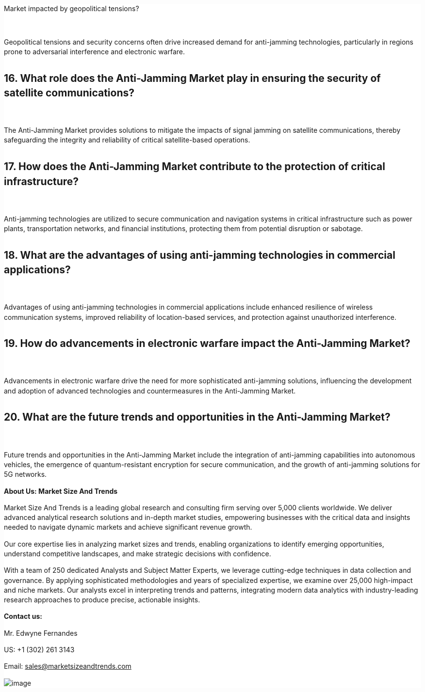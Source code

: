 Market impacted by geopolitical tensions?</h2>  <p>&nbsp;</p><p>Geopolitical tensions and security concerns often drive increased demand for anti-jamming technologies, particularly in regions prone to adversarial interference and electronic warfare.</p>    <h2>16. What role does the Anti-Jamming Market play in ensuring the security of satellite communications?</h2>  <p>&nbsp;</p><p>The Anti-Jamming Market provides solutions to mitigate the impacts of signal jamming on satellite communications, thereby safeguarding the integrity and reliability of critical satellite-based operations.</p>    <h2>17. How does the Anti-Jamming Market contribute to the protection of critical infrastructure?</h2>  <p>&nbsp;</p><p>Anti-jamming technologies are utilized to secure communication and navigation systems in critical infrastructure such as power plants, transportation networks, and financial institutions, protecting them from potential disruption or sabotage.</p>    <h2>18. What are the advantages of using anti-jamming technologies in commercial applications?</h2>  <p>&nbsp;</p><p>Advantages of using anti-jamming technologies in commercial applications include enhanced resilience of wireless communication systems, improved reliability of location-based services, and protection against unauthorized interference.</p>    <h2>19. How do advancements in electronic warfare impact the Anti-Jamming Market?</h2>  <p>&nbsp;</p><p>Advancements in electronic warfare drive the need for more sophisticated anti-jamming solutions, influencing the development and adoption of advanced technologies and countermeasures in the Anti-Jamming Market.</p>    <h2>20. What are the future trends and opportunities in the Anti-Jamming Market?</h2>  <p>&nbsp;</p><p>Future trends and opportunities in the Anti-Jamming Market include the integration of anti-jamming capabilities into autonomous vehicles, the emergence of quantum-resistant encryption for secure communication, and the growth of anti-jamming solutions for 5G networks.</p></body></html></p><p><strong>About Us:&nbsp;Market Size And Trends</strong></p><p>Market Size And Trends&nbsp;is a leading global research and consulting firm serving over 5,000 clients worldwide. We deliver advanced analytical research solutions and in-depth market studies, empowering businesses with the critical data and insights needed to navigate dynamic markets and achieve significant revenue growth.</p><p>Our core expertise lies in analyzing market sizes and trends, enabling organizations to identify emerging opportunities, understand competitive landscapes, and make strategic decisions with confidence.</p><p>With a team of 250 dedicated Analysts and Subject Matter Experts, we leverage cutting-edge techniques in data collection and governance. By applying sophisticated methodologies and years of specialized expertise, we examine over 25,000 high-impact and niche markets. Our analysts excel in interpreting trends and patterns, integrating modern data analytics with industry-leading research approaches to produce precise, actionable insights.</p><p><strong>Contact us:</strong></p><p>Mr. Edwyne Fernandes</p><p>US: +1 (302) 261 3143</p><p>Email: <a href="mailto:sales@marketsizeandtrends.com">sales@marketsizeandtrends.com</a>&nbsp;</p>
![image](https://github.com/user-attachments/assets/71164220-a416-4747-9c34-00b50589e036)
